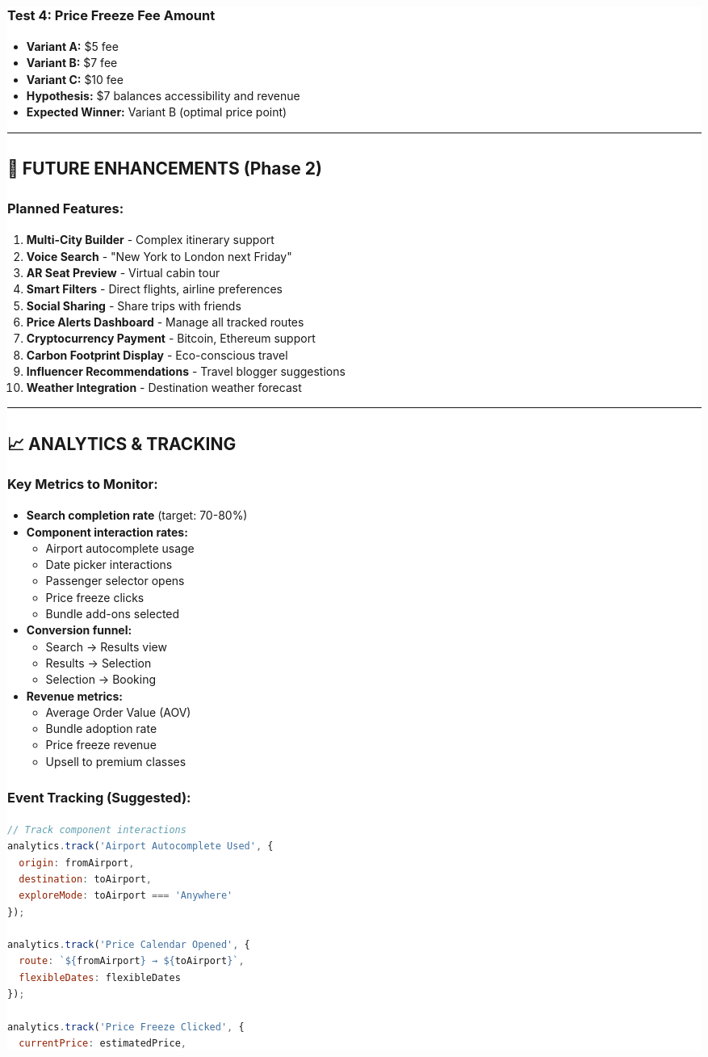 ### **Test 4: Price Freeze Fee Amount**
- **Variant A:** $5 fee
- **Variant B:** $7 fee
- **Variant C:** $10 fee
- **Hypothesis:** $7 balances accessibility and revenue
- **Expected Winner:** Variant B (optimal price point)

---

## 🚀 **FUTURE ENHANCEMENTS** (Phase 2)

### **Planned Features:**
1. **Multi-City Builder** - Complex itinerary support
2. **Voice Search** - "New York to London next Friday"
3. **AR Seat Preview** - Virtual cabin tour
4. **Smart Filters** - Direct flights, airline preferences
5. **Social Sharing** - Share trips with friends
6. **Price Alerts Dashboard** - Manage all tracked routes
7. **Cryptocurrency Payment** - Bitcoin, Ethereum support
8. **Carbon Footprint Display** - Eco-conscious travel
9. **Influencer Recommendations** - Travel blogger suggestions
10. **Weather Integration** - Destination weather forecast

---

## 📈 **ANALYTICS & TRACKING**

### **Key Metrics to Monitor:**
- **Search completion rate** (target: 70-80%)
- **Component interaction rates:**
  - Airport autocomplete usage
  - Date picker interactions
  - Passenger selector opens
  - Price freeze clicks
  - Bundle add-ons selected
- **Conversion funnel:**
  - Search → Results view
  - Results → Selection
  - Selection → Booking
- **Revenue metrics:**
  - Average Order Value (AOV)
  - Bundle adoption rate
  - Price freeze revenue
  - Upsell to premium classes

### **Event Tracking (Suggested):**
```javascript
// Track component interactions
analytics.track('Airport Autocomplete Used', {
  origin: fromAirport,
  destination: toAirport,
  exploreMode: toAirport === 'Anywhere'
});

analytics.track('Price Calendar Opened', {
  route: `${fromAirport} → ${toAirport}`,
  flexibleDates: flexibleDates
});

analytics.track('Price Freeze Clicked', {
  currentPrice: estimatedPrice,
```